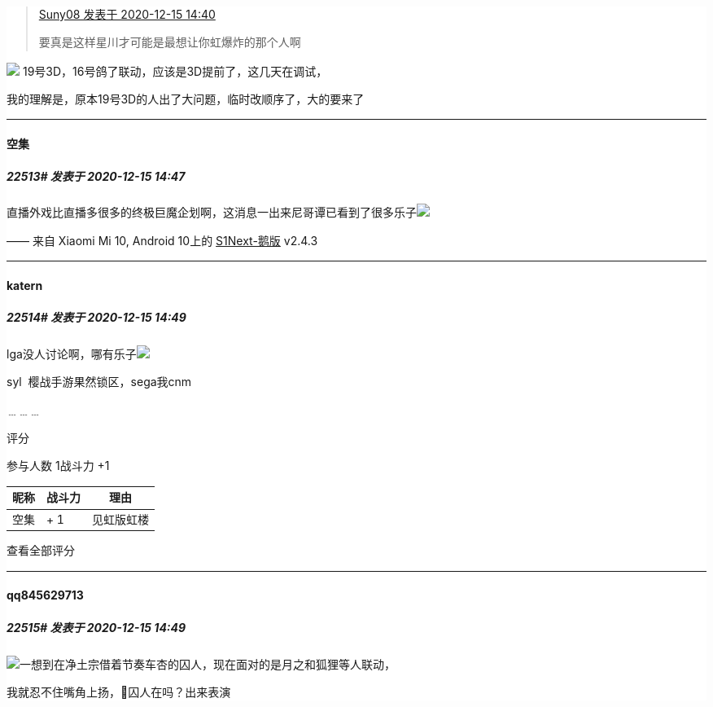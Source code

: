 
<blockquote><a href="httphttps://bbs.saraba1st.com/2b/forum.php?mod=redirect&amp;goto=findpost&amp;pid=49728133&amp;ptid=1969498" target="_blank">Suny08 发表于 2020-12-15 14:40</a>

要真是这样星川才可能是最想让你虹爆炸的那个人啊</blockquote>
<img src="https://static.saraba1st.com/image/smiley/face2017/040.png" referrerpolicy="no-referrer"> 19号3D，16号鸽了联动，应该是3D提前了，这几天在调试，


我的理解是，原本19号3D的人出了大问题，临时改顺序了，大的要来了


-----

####  空集  
##### 22513#       发表于 2020-12-15 14:47


直播外戏比直播多很多的终极巨魔企划啊，这消息一出来尼哥谭已看到了很多乐子<img src="https://static.saraba1st.com/image/smiley/face2017/067.png" referrerpolicy="no-referrer">

—— 来自 Xiaomi Mi 10, Android 10上的 [S1Next-鹅版](https://github.com/ykrank/S1-Next/releases) v2.4.3


-----

####  katern  
##### 22514#       发表于 2020-12-15 14:49


lga没人讨论啊，哪有乐子<img src="https://static.saraba1st.com/image/smiley/face2017/009.gif" referrerpolicy="no-referrer">

syl  樱战手游果然锁区，sega我cnm


﹍﹍﹍

评分


 参与人数 1战斗力 +1

|昵称|战斗力|理由|
|----|---|---|
| 空集| + 1|见虹版虹楼|


查看全部评分


-----

####  qq845629713  
##### 22515#       发表于 2020-12-15 14:49


<img src="https://static.saraba1st.com/image/smiley/face2017/074.png" referrerpolicy="no-referrer">一想到在净土宗借着节奏车杏的囚人，现在面对的是月之和狐狸等人联动，


我就忍不住嘴角上扬，🤡囚人在吗？出来表演

